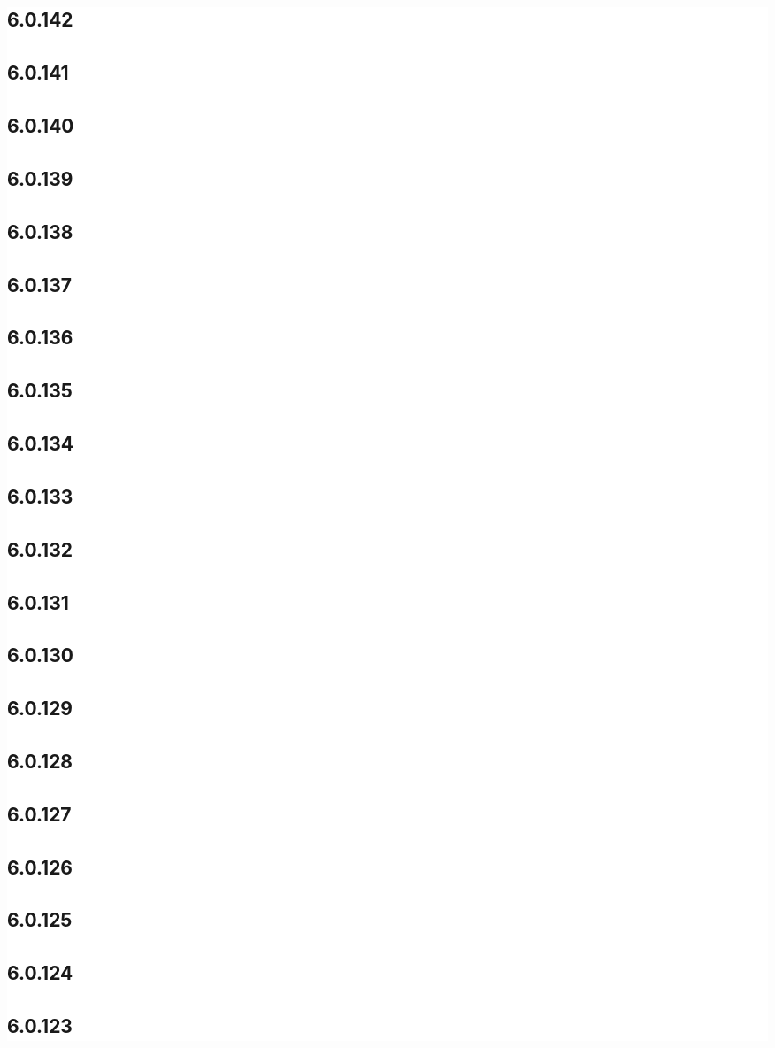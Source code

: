 ## 6.0.142

## 6.0.141

## 6.0.140

## 6.0.139

## 6.0.138

## 6.0.137

## 6.0.136

## 6.0.135

## 6.0.134

## 6.0.133

## 6.0.132

## 6.0.131

## 6.0.130

## 6.0.129

## 6.0.128

## 6.0.127

## 6.0.126

## 6.0.125

## 6.0.124

## 6.0.123

